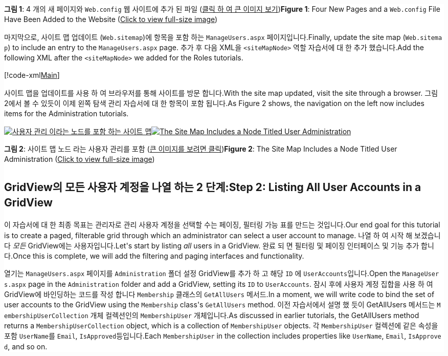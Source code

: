 <span data-ttu-id="6efa5-142">**그림 1**: 4 개의 새 페이지와 `Web.config` 웹 사이트에 추가 된 파일 ([클릭 하 여 큰 이미지 보기](building-an-interface-to-select-one-user-account-from-many-cs/_static/image3.png))</span><span class="sxs-lookup"><span data-stu-id="6efa5-142">**Figure 1**: Four New Pages and a `Web.config` File Have Been Added to the Website  ([Click to view full-size image](building-an-interface-to-select-one-user-account-from-many-cs/_static/image3.png))</span></span>


<span data-ttu-id="6efa5-143">마지막으로, 사이트 맵 업데이트 (`Web.sitemap`)에 항목을 포함 하는 `ManageUsers.aspx` 페이지입니다.</span><span class="sxs-lookup"><span data-stu-id="6efa5-143">Finally, update the site map (`Web.sitemap`) to include an entry to the `ManageUsers.aspx` page.</span></span> <span data-ttu-id="6efa5-144">추가 후 다음 XML을 `<siteMapNode>` 역할 자습서에 대 한 추가 했습니다.</span><span class="sxs-lookup"><span data-stu-id="6efa5-144">Add the following XML after the `<siteMapNode>` we added for the Roles tutorials.</span></span>

[!code-xml[Main](building-an-interface-to-select-one-user-account-from-many-cs/samples/sample3.xml)]

<span data-ttu-id="6efa5-145">사이트 맵을 업데이트를 사용 하 여 브라우저를 통해 사이트를 방문 합니다.</span><span class="sxs-lookup"><span data-stu-id="6efa5-145">With the site map updated, visit the site through a browser.</span></span> <span data-ttu-id="6efa5-146">그림 2에서 볼 수 있듯이 이제 왼쪽 탐색 관리 자습서에 대 한 항목이 포함 됩니다.</span><span class="sxs-lookup"><span data-stu-id="6efa5-146">As Figure 2 shows, the navigation on the left now includes items for the Administration tutorials.</span></span>


<span data-ttu-id="6efa5-147">[![사용자 관리 이라는 노드를 포함 하는 사이트 맵](building-an-interface-to-select-one-user-account-from-many-cs/_static/image5.png)](building-an-interface-to-select-one-user-account-from-many-cs/_static/image4.png)</span><span class="sxs-lookup"><span data-stu-id="6efa5-147">[![The Site Map Includes a Node Titled User Administration](building-an-interface-to-select-one-user-account-from-many-cs/_static/image5.png)](building-an-interface-to-select-one-user-account-from-many-cs/_static/image4.png)</span></span>

<span data-ttu-id="6efa5-148">**그림 2**: 사이트 맵 노드 라는 사용자 관리를 포함 ([큰 이미지를 보려면 클릭](building-an-interface-to-select-one-user-account-from-many-cs/_static/image6.png))</span><span class="sxs-lookup"><span data-stu-id="6efa5-148">**Figure 2**: The Site Map Includes a Node Titled User Administration  ([Click to view full-size image](building-an-interface-to-select-one-user-account-from-many-cs/_static/image6.png))</span></span>


## <a name="step-2-listing-all-user-accounts-in-a-gridview"></a><span data-ttu-id="6efa5-149">GridView의 모든 사용자 계정을 나열 하는 2 단계:</span><span class="sxs-lookup"><span data-stu-id="6efa5-149">Step 2: Listing All User Accounts in a GridView</span></span>

<span data-ttu-id="6efa5-150">이 자습서에 대 한 최종 목표는 관리자로 관리 사용자 계정을 선택할 수는 페이징, 필터링 가능 표를 만드는 것입니다.</span><span class="sxs-lookup"><span data-stu-id="6efa5-150">Our end goal for this tutorial is to create a paged, filterable grid through which an administrator can select a user account to manage.</span></span> <span data-ttu-id="6efa5-151">나열 하 여 시작 해 보겠습니다 *모든* GridView에는 사용자입니다.</span><span class="sxs-lookup"><span data-stu-id="6efa5-151">Let's start by listing *all* users in a GridView.</span></span> <span data-ttu-id="6efa5-152">완료 되 면 필터링 및 페이징 인터페이스 및 기능 추가 합니다.</span><span class="sxs-lookup"><span data-stu-id="6efa5-152">Once this is complete, we will add the filtering and paging interfaces and functionality.</span></span>

<span data-ttu-id="6efa5-153">열기는 `ManageUsers.aspx` 페이지를 `Administration` 폴더 설정 GridView를 추가 하 고 해당 `ID` 에 `UserAccounts`입니다.</span><span class="sxs-lookup"><span data-stu-id="6efa5-153">Open the `ManageUsers.aspx` page in the `Administration` folder and add a GridView, setting its `ID` to `UserAccounts`.</span></span> <span data-ttu-id="6efa5-154">잠시 후에 사용자 계정 집합을 사용 하 여 GridView에 바인딩하는 코드를 작성 합니다 `Membership` 클래스의 `GetAllUsers` 메서드.</span><span class="sxs-lookup"><span data-stu-id="6efa5-154">In a moment, we will write code to bind the set of user accounts to the GridView using the `Membership` class's `GetAllUsers` method.</span></span> <span data-ttu-id="6efa5-155">이전 자습서에서 설명 했 듯이 GetAllUsers 메서드는 `MembershipUserCollection` 개체 컬렉션인의 `MembershipUser` 개체입니다.</span><span class="sxs-lookup"><span data-stu-id="6efa5-155">As discussed in earlier tutorials, the GetAllUsers method returns a `MembershipUserCollection` object, which is a collection of `MembershipUser` objects.</span></span> <span data-ttu-id="6efa5-156">각 `MembershipUser` 컬렉션에 같은 속성을 포함 `UserName`를 `Email`, `IsApproved`등입니다.</span><span class="sxs-lookup"><span data-stu-id="6efa5-156">Each `MembershipUser` in the collection includes properties like `UserName`, `Email`, `IsApproved`, and so on.</span></span>
